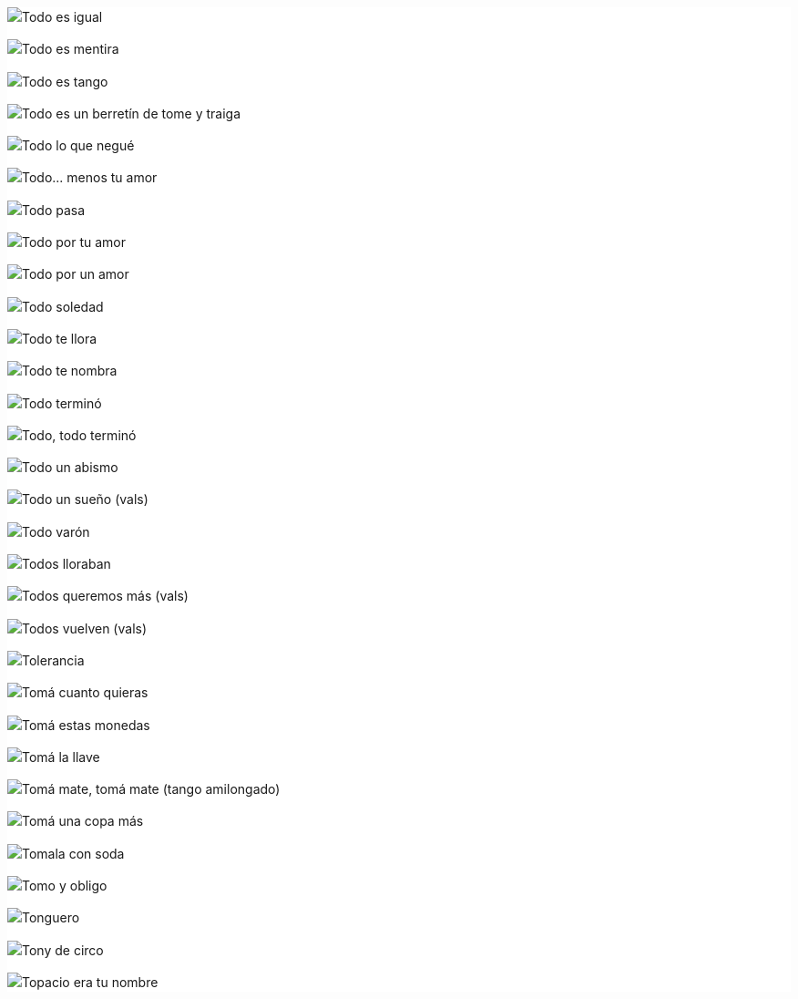 [![](../Graficos/Boton.gif)](../Letras%20290908/TODO%20ES%20IGUAL.htm)Todo es igual

[![](../Graficos/Boton.gif)](../Letras%20100705/TODO%20ES%20MENTIRA.htm)Todo es mentira

[![](../Graficos/Boton.gif)](../Letras%20300814/TODO%20ES%20TANGO.htm)Todo es tango

[![](../Graficos/Boton.gif)](../Letras%20291010/TODO%20ES%20UN%20BERRETIN%20DE%20TOME%20Y%20TRAIGA.htm)Todo es un berretín de tome y traiga

[![](../Graficos/Boton.gif)](../Letras%20100705/TODO%20LO%20QUE%20NEGUE.htm)Todo lo que negué

[![](../Graficos/Boton.gif)](../Letras%20270707/TODO%20MENOS%20TU%20AMOR.htm)Todo... menos tu amor

[![](../Graficos/Boton.gif)](../Letras%20281007/TODO%20PASA.htm)Todo pasa

[![](../Graficos/Boton.gif)](../Letras%20301016/TODO%20POR%20TU%20AMOR.htm)Todo por tu amor

[![](../Graficos/Boton.gif)](../LetrasTangos/TODO%20POR%20UN%20AMOR.htm)Todo por un amor

[![](../Graficos/Boton.gif)](../Letras%20300814/TODO%20SOLEDAD.htm)Todo soledad

[![](../Graficos/Boton.gif)](../Letras%20300814/TODO%20TE%20LLORA.htm)Todo te llora

[![](../Graficos/Boton.gif)](../LetrasTangos/TODO%20TE%20NOMBRA.htm)Todo te nombra

[![](../Graficos/Boton.gif)](../LetrasTangos/TODO%20TERMINO.htm)Todo terminó

[![](../Graficos/Boton.gif)](../Letras%20281007/TODO%20TODO%20TERMINO.htm)Todo, todo terminó

[![](../Graficos/Boton.gif)](../LetrasTangos/TODO%20UN%20ABISMO.htm)Todo un abismo

[![](../Graficos/Boton.gif)](../LetrasTangos/TODO%20UN%20SUENO%20vals.htm)Todo un sueño (vals)

[![](../Graficos/Boton.gif)](../Letras%20291012/TODO%20VARON.htm)Todo varón

[![](../Graficos/Boton.gif)](../Letras%20270707/TODOS%20LLORABAN.htm)Todos lloraban

[![](../Graficos/Boton.gif)](../Letras%20301016/TODOS%20QUEREMOS%20MAS%20vals.htm)Todos queremos más (vals)

[![](../Graficos/Boton.gif)](../Letras%20281007/TODOS%20VUELVEN%20vals.htm)Todos vuelven (vals)

[![](../Graficos/Boton.gif)](../Letras%20121205/TOLERANCIA.htm)Tolerancia

[![](../Graficos/Boton.gif)](../LetrasTangos/TOMA%20CUANTO%20QUIERAS.htm)Tomá cuanto quieras

[![](../Graficos/Boton.gif)](../LetrasTangos/TOMA%20ESTAS%20MONEDAS.htm)Tomá estas monedas

[![](../Graficos/Boton.gif)](../Letras%20130207/TOMA%20LA%20LLAVE.htm)Tomá la llave

[![](../Graficos/Boton.gif)](../Letras%20291012/TOMA%20MATE%20TOMA%20MATE.htm)Tomá mate, tomá mate   (tango amilongado)

[![](../Graficos/Boton.gif)](../Letras%20291010/TOMA%20UNA%20COPA%20MAS.htm)Tomá una copa más

[![](../Graficos/Boton.gif)](../LetrasTangos/TOMALA%20CON%20SODA.htm)Tomala con soda

[![](../Graficos/Boton.gif)](../LetrasTangos/TOMO%20Y%20OBLIGO.htm)Tomo y obligo

[![](../Graficos/Boton.gif)](../Letras%20270707/TONGUERO.htm)Tonguero

[![](../Graficos/Boton.gif)](../Letras%20270707/TONY%20DE%20CIRCO.htm)Tony de circo

[![](../Graficos/Boton.gif)](../Letras%20281007/TOPACIO%20ERA%20TU%20NOMBRE.htm)Topacio era tu nombre
